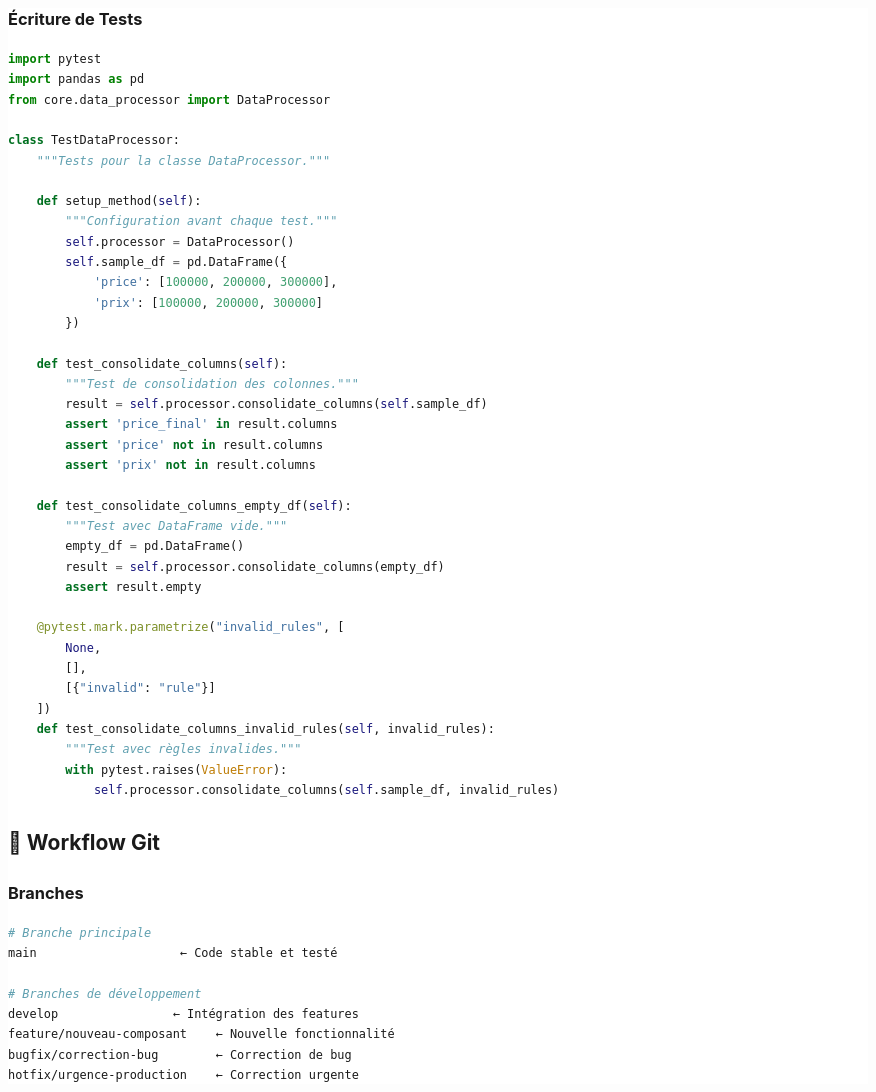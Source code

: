 ### **Écriture de Tests**

```python
import pytest
import pandas as pd
from core.data_processor import DataProcessor

class TestDataProcessor:
    """Tests pour la classe DataProcessor."""

    def setup_method(self):
        """Configuration avant chaque test."""
        self.processor = DataProcessor()
        self.sample_df = pd.DataFrame({
            'price': [100000, 200000, 300000],
            'prix': [100000, 200000, 300000]
        })

    def test_consolidate_columns(self):
        """Test de consolidation des colonnes."""
        result = self.processor.consolidate_columns(self.sample_df)
        assert 'price_final' in result.columns
        assert 'price' not in result.columns
        assert 'prix' not in result.columns

    def test_consolidate_columns_empty_df(self):
        """Test avec DataFrame vide."""
        empty_df = pd.DataFrame()
        result = self.processor.consolidate_columns(empty_df)
        assert result.empty

    @pytest.mark.parametrize("invalid_rules", [
        None,
        [],
        [{"invalid": "rule"}]
    ])
    def test_consolidate_columns_invalid_rules(self, invalid_rules):
        """Test avec règles invalides."""
        with pytest.raises(ValueError):
            self.processor.consolidate_columns(self.sample_df, invalid_rules)
```

## 🔄 Workflow Git

### **Branches**

```bash
# Branche principale
main                    ← Code stable et testé

# Branches de développement
develop                ← Intégration des features
feature/nouveau-composant    ← Nouvelle fonctionnalité
bugfix/correction-bug        ← Correction de bug
hotfix/urgence-production    ← Correction urgente
```
